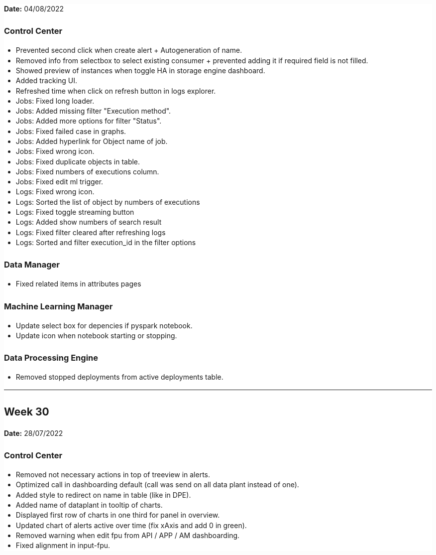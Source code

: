 **Date:** 04/08/2022

### Control Center
- Prevented second click when create alert + Autogeneration of name.
- Removed info from selectbox to select existing consumer + prevented adding it if required field is not filled.
- Showed preview of instances when toggle HA in storage engine dashboard.
- Added tracking UI.
- Refreshed time when click on refresh button in logs explorer.
- Jobs: Fixed long loader.
- Jobs: Added missing filter "Execution method".
- Jobs: Added more options for filter "Status".
- Jobs: Fixed failed case in graphs.
- Jobs: Added hyperlink for Object name of job.
- Jobs: Fixed wrong icon.
- Jobs: Fixed duplicate objects in table.
- Jobs: Fixed numbers of executions column.
- Jobs: Fixed edit ml trigger.
- Logs: Fixed wrong icon.
- Logs: Sorted the list of object by numbers of executions
- Logs: Fixed toggle streaming button
- Logs: Added show numbers of search result
- Logs: Fixed filter cleared after refreshing logs
- Logs: Sorted and filter execution_id in the filter options


### Data Manager
- Fixed related items in attributes pages

### Machine Learning Manager
- Update select box for depencies if pyspark notebook.
- Update icon when notebook starting or stopping.

### Data Processing Engine
- Removed stopped deployments from active deployments table.


---
## Week 30

**Date:** 28/07/2022

### Control Center
- Removed not necessary actions in top of treeview in alerts.
- Optimized call in dashboarding default (call was send on all data plant instead of one).
- Added style to redirect on name in table (like in DPE).
- Added name of dataplant in tooltip of charts.
- Displayed first row of charts in one third for panel in overview.
- Updated chart of alerts active over time (fix xAxis and add 0 in green).
- Removed warning when edit fpu from API / APP / AM dashboarding.
- Fixed alignment in input-fpu.
